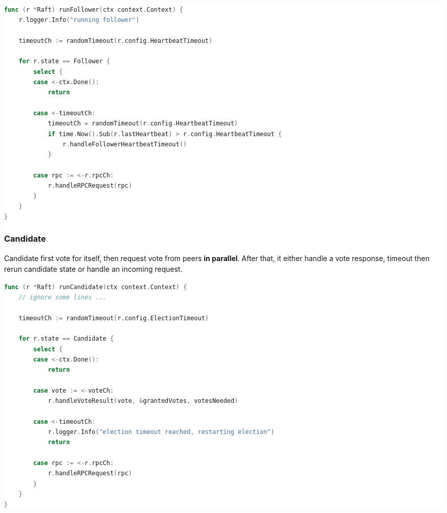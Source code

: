 ```go
func (r *Raft) runFollower(ctx context.Context) {
	r.logger.Info("running follower")

	timeoutCh := randomTimeout(r.config.HeartbeatTimeout)

	for r.state == Follower {
		select {
		case <-ctx.Done():
			return

		case <-timeoutCh:
			timeoutCh = randomTimeout(r.config.HeartbeatTimeout)
			if time.Now().Sub(r.lastHeartbeat) > r.config.HeartbeatTimeout {
				r.handleFollowerHeartbeatTimeout()
			}

		case rpc := <-r.rpcCh:
			r.handleRPCRequest(rpc)
		}
	}
}
```

### Candidate

Candidate first vote for itself, then request vote from peers **in parallel**. After that, it either handle a vote response, timeout then rerun candidate state or handle an incoming request.

```go
func (r *Raft) runCandidate(ctx context.Context) {
	// ignore some lines ...

	timeoutCh := randomTimeout(r.config.ElectionTimeout)

	for r.state == Candidate {
		select {
		case <-ctx.Done():
			return

		case vote := <-voteCh:
			r.handleVoteResult(vote, &grantedVotes, votesNeeded)

		case <-timeoutCh:
			r.logger.Info("election timeout reached, restarting election")
			return

		case rpc := <-r.rpcCh:
			r.handleRPCRequest(rpc)
		}
	}
}
```
